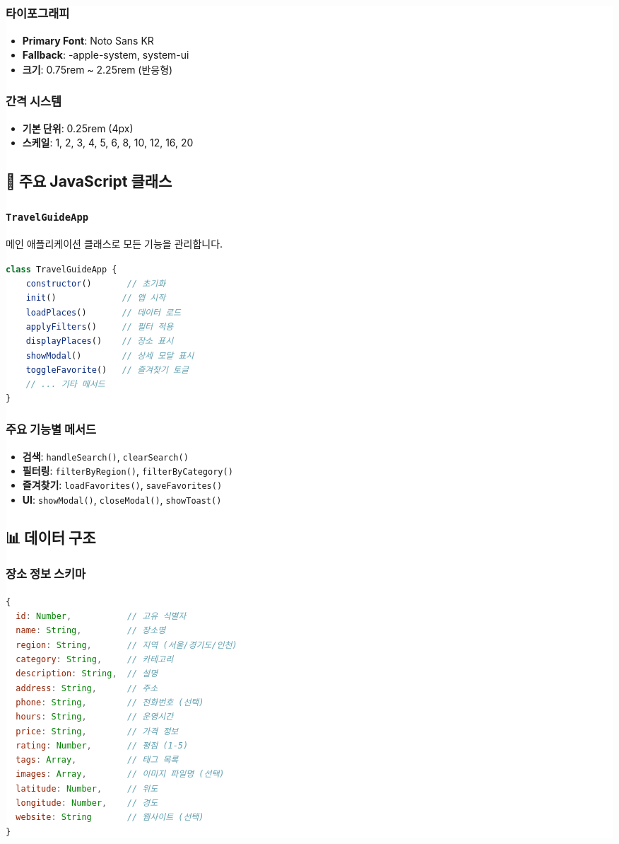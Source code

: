 ### 타이포그래피
- **Primary Font**: Noto Sans KR
- **Fallback**: -apple-system, system-ui
- **크기**: 0.75rem ~ 2.25rem (반응형)

### 간격 시스템
- **기본 단위**: 0.25rem (4px)
- **스케일**: 1, 2, 3, 4, 5, 6, 8, 10, 12, 16, 20

## 🔧 주요 JavaScript 클래스

### `TravelGuideApp`
메인 애플리케이션 클래스로 모든 기능을 관리합니다.

```javascript
class TravelGuideApp {
    constructor()       // 초기화
    init()             // 앱 시작
    loadPlaces()       // 데이터 로드
    applyFilters()     // 필터 적용
    displayPlaces()    // 장소 표시
    showModal()        // 상세 모달 표시
    toggleFavorite()   // 즐겨찾기 토글
    // ... 기타 메서드
}
```

### 주요 기능별 메서드
- **검색**: `handleSearch()`, `clearSearch()`
- **필터링**: `filterByRegion()`, `filterByCategory()`
- **즐겨찾기**: `loadFavorites()`, `saveFavorites()`
- **UI**: `showModal()`, `closeModal()`, `showToast()`

## 📊 데이터 구조

### 장소 정보 스키마
```javascript
{
  id: Number,           // 고유 식별자
  name: String,         // 장소명
  region: String,       // 지역 (서울/경기도/인천)
  category: String,     // 카테고리
  description: String,  // 설명
  address: String,      // 주소
  phone: String,        // 전화번호 (선택)
  hours: String,        // 운영시간
  price: String,        // 가격 정보
  rating: Number,       // 평점 (1-5)
  tags: Array,          // 태그 목록
  images: Array,        // 이미지 파일명 (선택)
  latitude: Number,     // 위도
  longitude: Number,    // 경도
  website: String       // 웹사이트 (선택)
}
```
